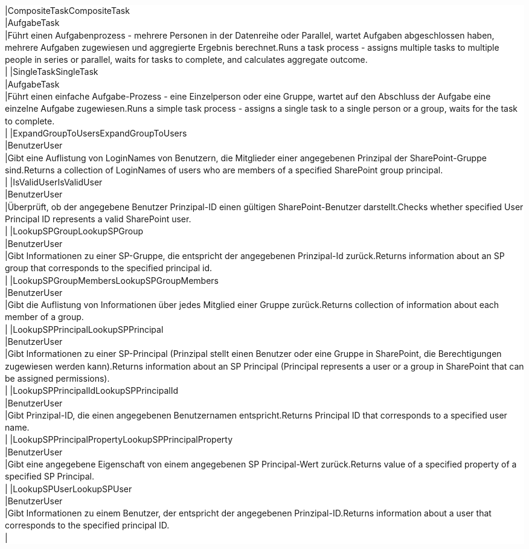 |<span data-ttu-id="34cd4-195">CompositeTask</span><span class="sxs-lookup"><span data-stu-id="34cd4-195">CompositeTask</span></span>  <br/> |<span data-ttu-id="34cd4-196">Aufgabe</span><span class="sxs-lookup"><span data-stu-id="34cd4-196">Task</span></span>  <br/> |<span data-ttu-id="34cd4-197">Führt einen Aufgabenprozess - mehrere Personen in der Datenreihe oder Parallel, wartet Aufgaben abgeschlossen haben, mehrere Aufgaben zugewiesen und aggregierte Ergebnis berechnet.</span><span class="sxs-lookup"><span data-stu-id="34cd4-197">Runs a task process - assigns multiple tasks to multiple people in series or parallel, waits for tasks to complete, and calculates aggregate outcome.</span></span>  <br/> |
|<span data-ttu-id="34cd4-198">SingleTask</span><span class="sxs-lookup"><span data-stu-id="34cd4-198">SingleTask</span></span>  <br/> |<span data-ttu-id="34cd4-199">Aufgabe</span><span class="sxs-lookup"><span data-stu-id="34cd4-199">Task</span></span>  <br/> |<span data-ttu-id="34cd4-200">Führt einen einfache Aufgabe-Prozess - eine Einzelperson oder eine Gruppe, wartet auf den Abschluss der Aufgabe eine einzelne Aufgabe zugewiesen.</span><span class="sxs-lookup"><span data-stu-id="34cd4-200">Runs a simple task process - assigns a single task to a single person or a group, waits for the task to complete.</span></span>  <br/> |
|<span data-ttu-id="34cd4-201">ExpandGroupToUsers</span><span class="sxs-lookup"><span data-stu-id="34cd4-201">ExpandGroupToUsers</span></span>  <br/> |<span data-ttu-id="34cd4-202">Benutzer</span><span class="sxs-lookup"><span data-stu-id="34cd4-202">User</span></span>  <br/> |<span data-ttu-id="34cd4-203">Gibt eine Auflistung von LoginNames von Benutzern, die Mitglieder einer angegebenen Prinzipal der SharePoint-Gruppe sind.</span><span class="sxs-lookup"><span data-stu-id="34cd4-203">Returns a collection of LoginNames of users who are members of a specified SharePoint group principal.</span></span>  <br/> |
|<span data-ttu-id="34cd4-204">IsValidUser</span><span class="sxs-lookup"><span data-stu-id="34cd4-204">IsValidUser</span></span>  <br/> |<span data-ttu-id="34cd4-205">Benutzer</span><span class="sxs-lookup"><span data-stu-id="34cd4-205">User</span></span>  <br/> |<span data-ttu-id="34cd4-206">Überprüft, ob der angegebene Benutzer Prinzipal-ID einen gültigen SharePoint-Benutzer darstellt.</span><span class="sxs-lookup"><span data-stu-id="34cd4-206">Checks whether specified User Principal ID represents a valid SharePoint user.</span></span>  <br/> |
|<span data-ttu-id="34cd4-207">LookupSPGroup</span><span class="sxs-lookup"><span data-stu-id="34cd4-207">LookupSPGroup</span></span>  <br/> |<span data-ttu-id="34cd4-208">Benutzer</span><span class="sxs-lookup"><span data-stu-id="34cd4-208">User</span></span>  <br/> |<span data-ttu-id="34cd4-209">Gibt Informationen zu einer SP-Gruppe, die entspricht der angegebenen Prinzipal-Id zurück.</span><span class="sxs-lookup"><span data-stu-id="34cd4-209">Returns information about an SP group that corresponds to the specified principal id.</span></span>  <br/> |
|<span data-ttu-id="34cd4-210">LookupSPGroupMembers</span><span class="sxs-lookup"><span data-stu-id="34cd4-210">LookupSPGroupMembers</span></span>  <br/> |<span data-ttu-id="34cd4-211">Benutzer</span><span class="sxs-lookup"><span data-stu-id="34cd4-211">User</span></span>  <br/> |<span data-ttu-id="34cd4-212">Gibt die Auflistung von Informationen über jedes Mitglied einer Gruppe zurück.</span><span class="sxs-lookup"><span data-stu-id="34cd4-212">Returns collection of information about each member of a group.</span></span>  <br/> |
|<span data-ttu-id="34cd4-213">LookupSPPrincipal</span><span class="sxs-lookup"><span data-stu-id="34cd4-213">LookupSPPrincipal</span></span>  <br/> |<span data-ttu-id="34cd4-214">Benutzer</span><span class="sxs-lookup"><span data-stu-id="34cd4-214">User</span></span>  <br/> |<span data-ttu-id="34cd4-215">Gibt Informationen zu einer SP-Principal (Prinzipal stellt einen Benutzer oder eine Gruppe in SharePoint, die Berechtigungen zugewiesen werden kann).</span><span class="sxs-lookup"><span data-stu-id="34cd4-215">Returns information about an SP Principal (Principal represents a user or a group in SharePoint that can be assigned permissions).</span></span>  <br/> |
|<span data-ttu-id="34cd4-216">LookupSPPrincipalId</span><span class="sxs-lookup"><span data-stu-id="34cd4-216">LookupSPPrincipalId</span></span>  <br/> |<span data-ttu-id="34cd4-217">Benutzer</span><span class="sxs-lookup"><span data-stu-id="34cd4-217">User</span></span>  <br/> |<span data-ttu-id="34cd4-218">Gibt Prinzipal-ID, die einen angegebenen Benutzernamen entspricht.</span><span class="sxs-lookup"><span data-stu-id="34cd4-218">Returns Principal ID that corresponds to a specified user name.</span></span>  <br/> |
|<span data-ttu-id="34cd4-219">LookupSPPrincipalProperty</span><span class="sxs-lookup"><span data-stu-id="34cd4-219">LookupSPPrincipalProperty</span></span>  <br/> |<span data-ttu-id="34cd4-220">Benutzer</span><span class="sxs-lookup"><span data-stu-id="34cd4-220">User</span></span>  <br/> |<span data-ttu-id="34cd4-221">Gibt eine angegebene Eigenschaft von einem angegebenen SP Principal-Wert zurück.</span><span class="sxs-lookup"><span data-stu-id="34cd4-221">Returns value of a specified property of a specified SP Principal.</span></span>  <br/> |
|<span data-ttu-id="34cd4-222">LookupSPUser</span><span class="sxs-lookup"><span data-stu-id="34cd4-222">LookupSPUser</span></span>  <br/> |<span data-ttu-id="34cd4-223">Benutzer</span><span class="sxs-lookup"><span data-stu-id="34cd4-223">User</span></span>  <br/> |<span data-ttu-id="34cd4-224">Gibt Informationen zu einem Benutzer, der entspricht der angegebenen Prinzipal-ID.</span><span class="sxs-lookup"><span data-stu-id="34cd4-224">Returns information about a user that corresponds to the specified principal ID.</span></span>  <br/> |